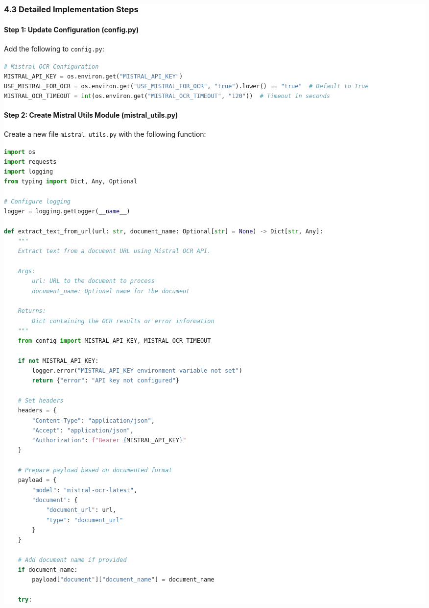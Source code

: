 ### 4.3 Detailed Implementation Steps

#### Step 1: Update Configuration (config.py)

Add the following to `config.py`:

```python
# Mistral OCR Configuration
MISTRAL_API_KEY = os.environ.get("MISTRAL_API_KEY")
USE_MISTRAL_FOR_OCR = os.environ.get("USE_MISTRAL_FOR_OCR", "true").lower() == "true"  # Default to True
MISTRAL_OCR_TIMEOUT = int(os.environ.get("MISTRAL_OCR_TIMEOUT", "120"))  # Timeout in seconds
```

#### Step 2: Create Mistral Utils Module (mistral_utils.py)

Create a new file `mistral_utils.py` with the following function:

```python
import os
import requests
import logging
from typing import Dict, Any, Optional

# Configure logging
logger = logging.getLogger(__name__)

def extract_text_from_url(url: str, document_name: Optional[str] = None) -> Dict[str, Any]:
    """
    Extract text from a document URL using Mistral OCR API.
    
    Args:
        url: URL to the document to process
        document_name: Optional name for the document
        
    Returns:
        Dict containing the OCR results or error information
    """
    from config import MISTRAL_API_KEY, MISTRAL_OCR_TIMEOUT
    
    if not MISTRAL_API_KEY:
        logger.error("MISTRAL_API_KEY environment variable not set")
        return {"error": "API key not configured"}
    
    # Set headers
    headers = {
        "Content-Type": "application/json",
        "Accept": "application/json",
        "Authorization": f"Bearer {MISTRAL_API_KEY}"
    }
    
    # Prepare payload based on documented format
    payload = {
        "model": "mistral-ocr-latest",
        "document": {
            "document_url": url,
            "type": "document_url"
        }
    }
    
    # Add document name if provided
    if document_name:
        payload["document"]["document_name"] = document_name
    
    try:
```